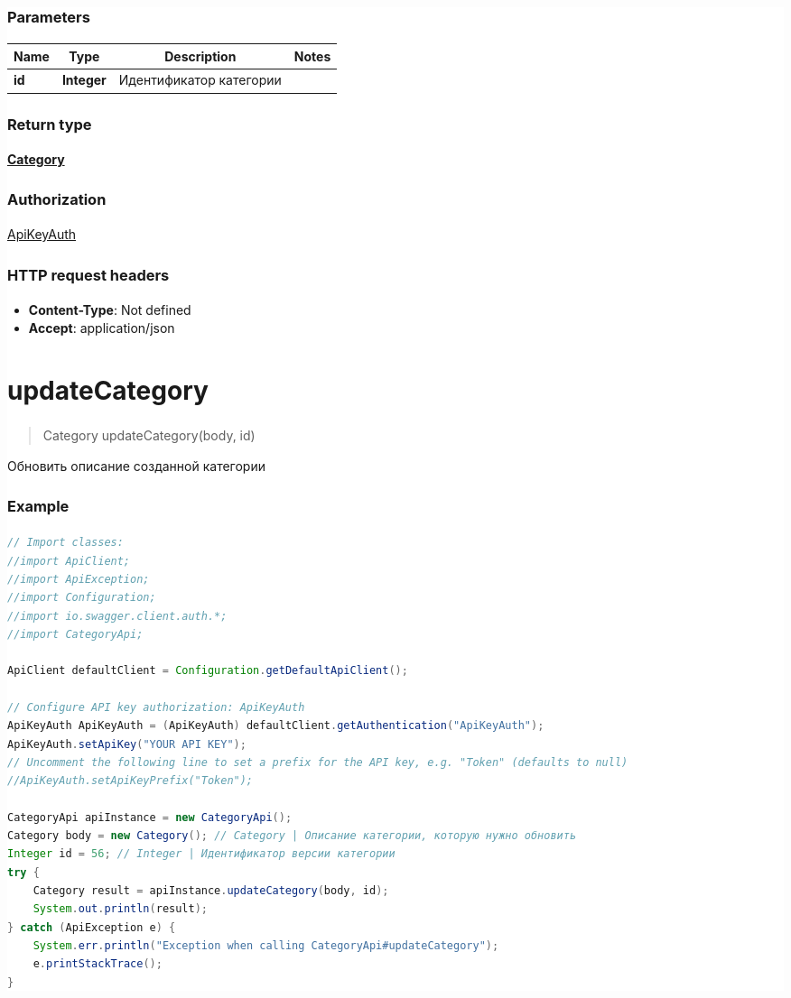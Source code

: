 ### Parameters

Name | Type | Description  | Notes
------------- | ------------- | ------------- | -------------
 **id** | **Integer**| Идентификатор категории |

### Return type

[**Category**](Category.md)

### Authorization

[ApiKeyAuth](../README.md#ApiKeyAuth)

### HTTP request headers

 - **Content-Type**: Not defined
 - **Accept**: application/json

<a name="updateCategory"></a>
# **updateCategory**
> Category updateCategory(body, id)

Обновить описание созданной категории

### Example
```java
// Import classes:
//import ApiClient;
//import ApiException;
//import Configuration;
//import io.swagger.client.auth.*;
//import CategoryApi;

ApiClient defaultClient = Configuration.getDefaultApiClient();

// Configure API key authorization: ApiKeyAuth
ApiKeyAuth ApiKeyAuth = (ApiKeyAuth) defaultClient.getAuthentication("ApiKeyAuth");
ApiKeyAuth.setApiKey("YOUR API KEY");
// Uncomment the following line to set a prefix for the API key, e.g. "Token" (defaults to null)
//ApiKeyAuth.setApiKeyPrefix("Token");

CategoryApi apiInstance = new CategoryApi();
Category body = new Category(); // Category | Описание категории, которую нужно обновить
Integer id = 56; // Integer | Идентификатор версии категории
try {
    Category result = apiInstance.updateCategory(body, id);
    System.out.println(result);
} catch (ApiException e) {
    System.err.println("Exception when calling CategoryApi#updateCategory");
    e.printStackTrace();
}
```
